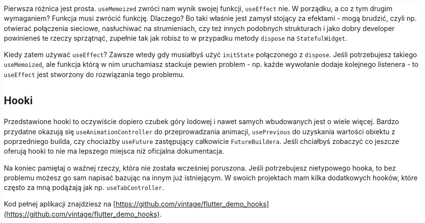 Pierwsza różnica jest prosta. `useMemoized` zwróci nam wynik swojej funkcji, `useEffect` nie. W porządku, a co z tym drugim wymaganiem? Funkcja musi zwrócić funkcję. Dlaczego? Bo taki właśnie jest zamysł stojący za efektami - mogą brudzić, czyli np. otwierać połączenia sieciowe, nasłuchiwać na strumieniach, czy też innych podobnych strukturach i jako dobry developer powinieneś te rzeczy sprzątnąć, zupełnie tak jak robisz to w przypadku metody `dispose` na `StatefulWidget`.

Kiedy zatem używać `useEffect`? Zawsze wtedy gdy musiałbyś użyć `initState` połączonego z `dispose`. Jeśli potrzebujesz takiego `useMemoized`, ale funkcja którą w nim uruchamiasz stackuje pewien problem - np. każde wywołanie dodaje kolejnego listenera - to `useEffect` jest stworzony do rozwiązania tego problemu.

## Hooki

Przedstawione hooki to oczywiście dopiero czubek góry lodowej i nawet samych wbudowanych jest o wiele więcej. Bardzo przydatne okazują się `useAnimationController` do przeprowadzania animacji, `usePrevious` do uzyskania wartości obiektu z poprzedniego builda, czy chociażby `useFuture` zastępujący całkowicie `FutureBuildera`. Jeśli chciałbyś zobaczyć co jeszcze oferują hooki to nie ma lepszego miejsca niż oficjalna dokumentacja.

Na koniec pamiętaj o ważnej rzeczy, która nie została wcześniej poruszona. Jeśli potrzebujesz nietypowego hooka, to bez problemu możesz go sam napisać bazując na innym już istniejącym. W swoich projektach mam kilka dodatkowych hooków, które często za mną podążają jak np. `useTabController`.

Kod pełnej aplikacji znajdziesz na [https://github.com/vintage/flutter_demo_hooks](https://github.com/vintage/flutter_demo_hooks).
